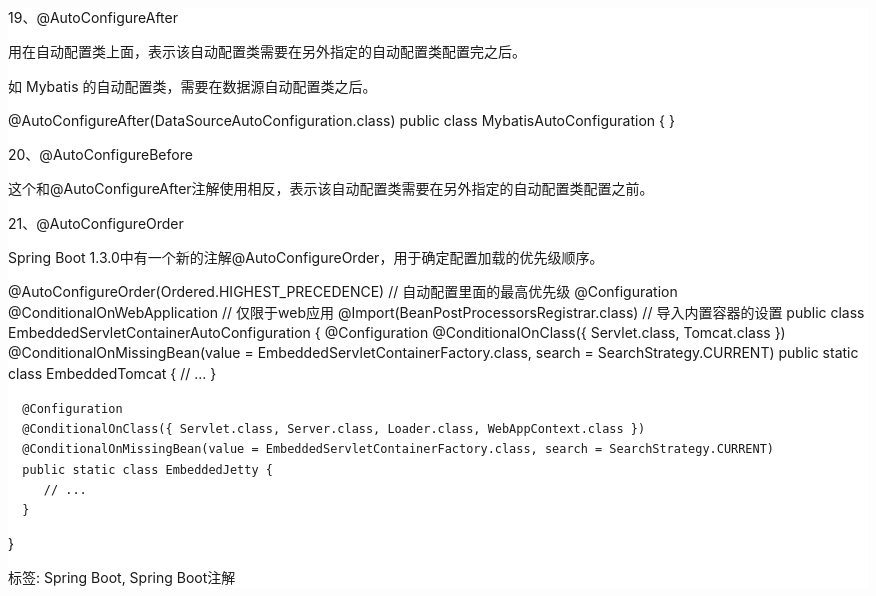 
19、@AutoConfigureAfter
 

用在自动配置类上面，表示该自动配置类需要在另外指定的自动配置类配置完之后。

如 Mybatis 的自动配置类，需要在数据源自动配置类之后。

@AutoConfigureAfter(DataSourceAutoConfiguration.class)
public class MybatisAutoConfiguration {
}
 

20、@AutoConfigureBefore
 

这个和@AutoConfigureAfter注解使用相反，表示该自动配置类需要在另外指定的自动配置类配置之前。

 

21、@AutoConfigureOrder
 

Spring Boot 1.3.0中有一个新的注解@AutoConfigureOrder，用于确定配置加载的优先级顺序。

 

  @AutoConfigureOrder(Ordered.HIGHEST_PRECEDENCE) // 自动配置里面的最高优先级
  @Configuration
  @ConditionalOnWebApplication // 仅限于web应用
  @Import(BeanPostProcessorsRegistrar.class) // 导入内置容器的设置
  public class EmbeddedServletContainerAutoConfiguration {
      @Configuration
      @ConditionalOnClass({ Servlet.class, Tomcat.class })
      @ConditionalOnMissingBean(value = EmbeddedServletContainerFactory.class, search = SearchStrategy.CURRENT)
      public static class EmbeddedTomcat {
         // ...
      }

      @Configuration
      @ConditionalOnClass({ Servlet.class, Server.class, Loader.class, WebAppContext.class })
      @ConditionalOnMissingBean(value = EmbeddedServletContainerFactory.class, search = SearchStrategy.CURRENT)
      public static class EmbeddedJetty {
         // ...
      }
}



标签: Spring Boot, Spring Boot注解